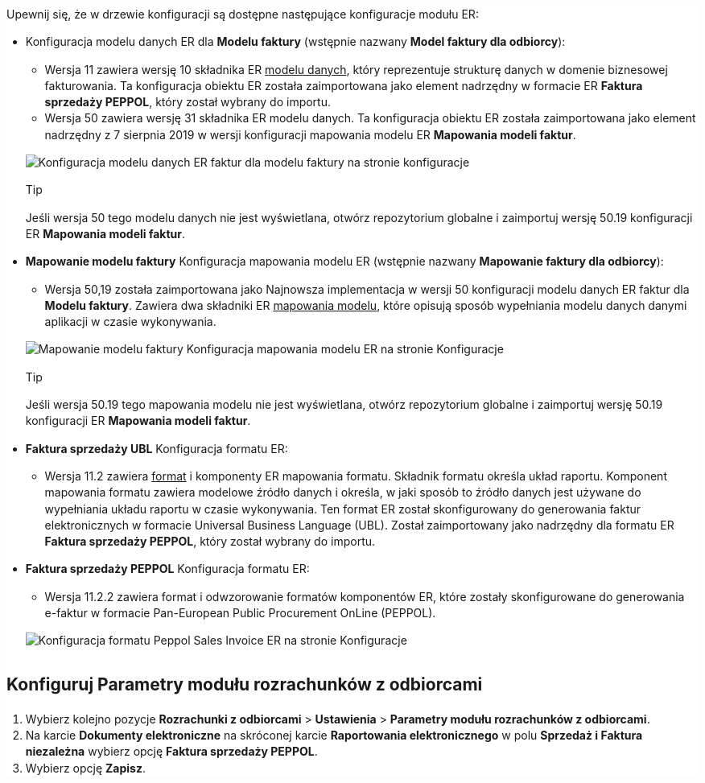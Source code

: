 Upewnij się, że w drzewie konfiguracji są dostępne następujące konfiguracje modułu ER:

- Konfiguracja modelu danych ER dla **Modelu faktury** (wstępnie nazwany **Model faktury dla odbiorcy**):

    - Wersja 11 zawiera wersję 10 składnika ER [modelu danych](general-electronic-reporting.md#data-model-and-model-mapping-components), który reprezentuje strukturę danych w domenie biznesowej fakturowania. Ta konfiguracja obiektu ER została zaimportowana jako element nadrzędny w formacie ER **Faktura sprzedaży PEPPOL**, który został wybrany do importu.
    - Wersja 50 zawiera wersję 31 składnika ER modelu danych. Ta konfiguracja obiektu ER została zaimportowana jako element nadrzędny z 7 sierpnia 2019 w wersji konfiguracji mapowania modelu ER **Mapowania modeli faktur**.

    ![Konfiguracja modelu danych ER faktur dla modelu faktury na stronie konfiguracje](./media/er-quick-start3-imported-solution1b1.png)

    > [!TIP]
    > Jeśli wersja 50 tego modelu danych nie jest wyświetlana, otwórz repozytorium globalne i zaimportuj wersję 50.19 konfiguracji ER **Mapowania modeli faktur**.

- **Mapowanie modelu faktury** Konfiguracja mapowania modelu ER (wstępnie nazwany **Mapowanie faktury dla odbiorcy**):

    - Wersja 50,19 została zaimportowana jako Najnowsza implementacja w wersji 50 konfiguracji modelu danych ER faktur dla **Modelu faktury**. Zawiera dwa składniki ER [mapowania modelu](general-electronic-reporting.md#data-model-and-model-mapping-components), które opisują sposób wypełniania modelu danych danymi aplikacji w czasie wykonywania.

    ![Mapowanie modelu faktury Konfiguracja mapowania modelu ER na stronie Konfiguracje](./media/er-quick-start3-imported-solution1b2.png)

    > [!TIP]
    > Jeśli wersja 50.19 tego mapowania modelu nie jest wyświetlana, otwórz repozytorium globalne i zaimportuj wersję 50.19 konfiguracji ER **Mapowania modeli faktur**.

- **Faktura sprzedaży UBL** Konfiguracja formatu ER:

    - Wersja 11.2 zawiera [format](general-electronic-reporting.md#FormatComponentOutbound) i komponenty ER mapowania formatu. Składnik formatu określa układ raportu. Komponent mapowania formatu zawiera modelowe źródło danych i określa, w jaki sposób to źródło danych jest używane do wypełniania układu raportu w czasie wykonywania. Ten format ER został skonfigurowany do generowania faktur elektronicznych w formacie Universal Business Language (UBL). Został zaimportowany jako nadrzędny dla formatu ER **Faktura sprzedaży PEPPOL**, który został wybrany do importu.

- **Faktura sprzedaży PEPPOL** Konfiguracja formatu ER:

    - Wersja 11.2.2 zawiera format i odwzorowanie formatów komponentów ER, które zostały skonfigurowane do generowania e-faktur w formacie Pan-European Public Procurement OnLine (PEPPOL).

    ![Konfiguracja formatu Peppol Sales Invoice ER na stronie Konfiguracje](./media/er-quick-start3-imported-solution1b3.png)

## <a name="configure-the-accounts-receivable-parameters"></a><a name="ConfigureAR1"></a>Konfiguruj Parametry modułu rozrachunków z odbiorcami

1. Wybierz kolejno pozycje **Rozrachunki z odbiorcami** \> **Ustawienia** \> **Parametry modułu rozrachunków z odbiorcami**.
2. Na karcie **Dokumenty elektroniczne** na skróconej karcie **Raportowania elektronicznego** w polu **Sprzedaż i Faktura niezależna** wybierz opcję **Faktura sprzedaży PEPPOL**.
3. Wybierz opcję **Zapisz**.
